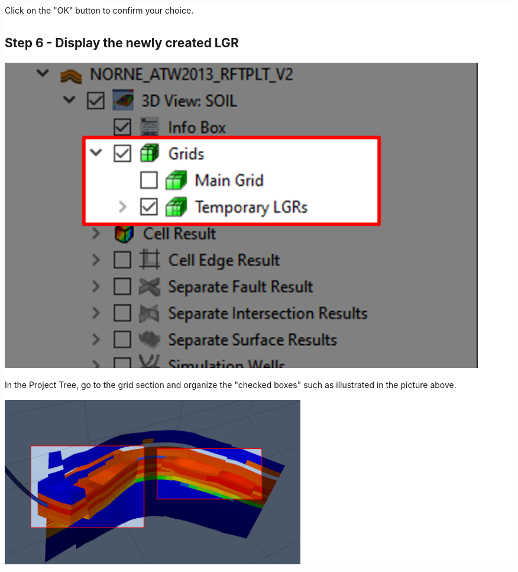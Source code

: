 Click on the "OK" button to confirm your choice.

## Step 6 - Display the newly created LGR

<img src="Resources/Pictures/14_show_LGR_and_not_main_grid.png" width="800">

In the Project Tree, go to the grid section and organize the "checked boxes" such as illustrated in the picture above.

<img src="Resources/Pictures/15_display_LGR_around_well.png" width="500">
